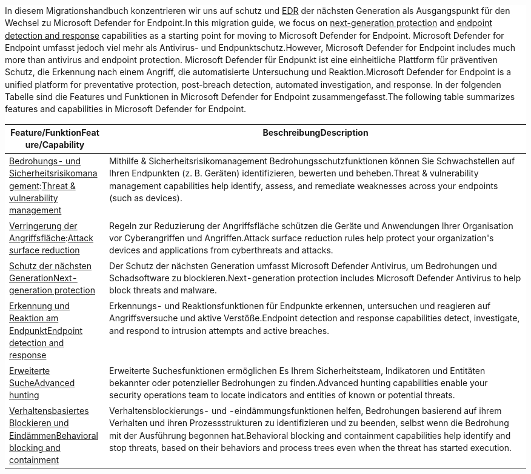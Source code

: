 <span data-ttu-id="42f9e-129">In diesem Migrationshandbuch konzentrieren [](microsoft-defender-antivirus-in-windows-10.md) wir uns auf schutz und [EDR](overview-endpoint-detection-response.md) der nächsten Generation als Ausgangspunkt für den Wechsel zu Microsoft Defender for Endpoint.</span><span class="sxs-lookup"><span data-stu-id="42f9e-129">In this migration guide, we focus on [next-generation protection](microsoft-defender-antivirus-in-windows-10.md) and [endpoint detection and response](overview-endpoint-detection-response.md) capabilities as a starting point for moving to Microsoft Defender for Endpoint.</span></span> <span data-ttu-id="42f9e-130">Microsoft Defender for Endpoint umfasst jedoch viel mehr als Antivirus- und Endpunktschutz.</span><span class="sxs-lookup"><span data-stu-id="42f9e-130">However, Microsoft Defender for Endpoint includes much more than antivirus and endpoint protection.</span></span> <span data-ttu-id="42f9e-131">Microsoft Defender für Endpunkt ist eine einheitliche Plattform für präventiven Schutz, die Erkennung nach einem Angriff, die automatisierte Untersuchung und Reaktion.</span><span class="sxs-lookup"><span data-stu-id="42f9e-131">Microsoft Defender for Endpoint is a unified platform for preventative protection, post-breach detection, automated investigation, and response.</span></span> <span data-ttu-id="42f9e-132">In der folgenden Tabelle sind die Features und Funktionen in Microsoft Defender for Endpoint zusammengefasst.</span><span class="sxs-lookup"><span data-stu-id="42f9e-132">The following table summarizes features and capabilities in Microsoft Defender for Endpoint.</span></span> 

| <span data-ttu-id="42f9e-133">Feature/Funktion</span><span class="sxs-lookup"><span data-stu-id="42f9e-133">Feature/Capability</span></span> | <span data-ttu-id="42f9e-134">Beschreibung</span><span class="sxs-lookup"><span data-stu-id="42f9e-134">Description</span></span> |
|---|---|
| <span data-ttu-id="42f9e-135">[Bedrohungs- und Sicherheitsrisikomanagement](next-gen-threat-and-vuln-mgt.md):</span><span class="sxs-lookup"><span data-stu-id="42f9e-135">[Threat & vulnerability management](next-gen-threat-and-vuln-mgt.md)</span></span> | <span data-ttu-id="42f9e-136">Mithilfe & Sicherheitsrisikomanagement Bedrohungsschutzfunktionen können Sie Schwachstellen auf Ihren Endpunkten (z. B. Geräten) identifizieren, bewerten und beheben.</span><span class="sxs-lookup"><span data-stu-id="42f9e-136">Threat & vulnerability management capabilities help identify, assess, and remediate weaknesses across your endpoints (such as devices).</span></span> |
| <span data-ttu-id="42f9e-137">[Verringerung der Angriffsfläche](overview-attack-surface-reduction.md):</span><span class="sxs-lookup"><span data-stu-id="42f9e-137">[Attack surface reduction](overview-attack-surface-reduction.md)</span></span> | <span data-ttu-id="42f9e-138">Regeln zur Reduzierung der Angriffsfläche schützen die Geräte und Anwendungen Ihrer Organisation vor Cyberangriffen und Angriffen.</span><span class="sxs-lookup"><span data-stu-id="42f9e-138">Attack surface reduction rules help protect your organization's devices and applications from cyberthreats and attacks.</span></span> |
| [<span data-ttu-id="42f9e-139">Schutz der nächsten Generation</span><span class="sxs-lookup"><span data-stu-id="42f9e-139">Next-generation protection</span></span>](microsoft-defender-antivirus-in-windows-10.md) | <span data-ttu-id="42f9e-140">Der Schutz der nächsten Generation umfasst Microsoft Defender Antivirus, um Bedrohungen und Schadsoftware zu blockieren.</span><span class="sxs-lookup"><span data-stu-id="42f9e-140">Next-generation protection includes Microsoft Defender Antivirus to help block threats and malware.</span></span> |
| [<span data-ttu-id="42f9e-141">Erkennung und Reaktion am Endpunkt</span><span class="sxs-lookup"><span data-stu-id="42f9e-141">Endpoint detection and response</span></span>](overview-endpoint-detection-response.md) | <span data-ttu-id="42f9e-142">Erkennungs- und Reaktionsfunktionen für Endpunkte erkennen, untersuchen und reagieren auf Angriffsversuche und aktive Verstöße.</span><span class="sxs-lookup"><span data-stu-id="42f9e-142">Endpoint detection and response capabilities detect, investigate, and respond to intrusion attempts and active breaches.</span></span>  |
| [<span data-ttu-id="42f9e-143">Erweiterte Suche</span><span class="sxs-lookup"><span data-stu-id="42f9e-143">Advanced hunting</span></span>](advanced-hunting-overview.md) | <span data-ttu-id="42f9e-144">Erweiterte Suchesfunktionen ermöglichen Es Ihrem Sicherheitsteam, Indikatoren und Entitäten bekannter oder potenzieller Bedrohungen zu finden.</span><span class="sxs-lookup"><span data-stu-id="42f9e-144">Advanced hunting capabilities enable your security operations team to locate indicators and entities of known or potential threats.</span></span> |
| [<span data-ttu-id="42f9e-145">Verhaltensbasiertes Blockieren und Eindämmen</span><span class="sxs-lookup"><span data-stu-id="42f9e-145">Behavioral blocking and containment</span></span>](behavioral-blocking-containment.md) | <span data-ttu-id="42f9e-146">Verhaltensblockierungs- und -eindämmungsfunktionen helfen, Bedrohungen basierend auf ihrem Verhalten und ihren Prozessstrukturen zu identifizieren und zu beenden, selbst wenn die Bedrohung mit der Ausführung begonnen hat.</span><span class="sxs-lookup"><span data-stu-id="42f9e-146">Behavioral blocking and containment capabilities help identify and stop threats, based on their behaviors and process trees even when the threat has started execution.</span></span> |